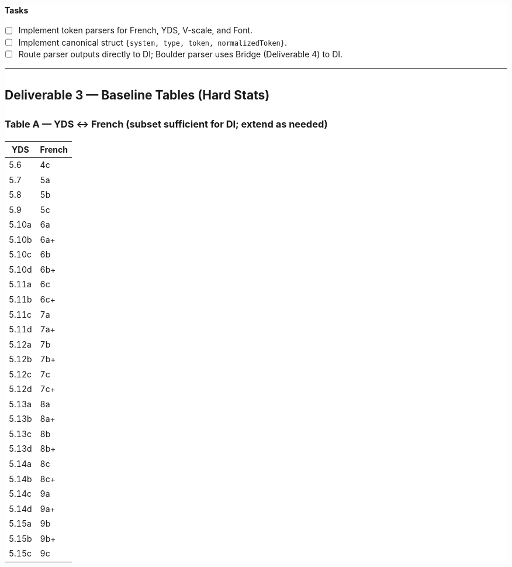 **Tasks**
- [ ] Implement token parsers for French, YDS, V-scale, and Font.
- [ ] Implement canonical struct `{system, type, token, normalizedToken}`.
- [ ] Route parser outputs directly to DI; Boulder parser uses Bridge (Deliverable 4) to DI.

---

## Deliverable 3 — Baseline Tables (Hard Stats)

### Table A — **YDS ↔ French** (subset sufficient for DI; extend as needed)

| YDS    | French |
|--------|--------|
| 5.6    | 4c     |
| 5.7    | 5a     |
| 5.8    | 5b     |
| 5.9    | 5c     |
| 5.10a  | 6a     |
| 5.10b  | 6a+    |
| 5.10c  | 6b     |
| 5.10d  | 6b+    |
| 5.11a  | 6c     |
| 5.11b  | 6c+    |
| 5.11c  | 7a     |
| 5.11d  | 7a+    |
| 5.12a  | 7b     |
| 5.12b  | 7b+    |
| 5.12c  | 7c     |
| 5.12d  | 7c+    |
| 5.13a  | 8a     |
| 5.13b  | 8a+    |
| 5.13c  | 8b     |
| 5.13d  | 8b+    |
| 5.14a  | 8c     |
| 5.14b  | 8c+    |
| 5.14c  | 9a     |
| 5.14d  | 9a+    |
| 5.15a  | 9b     |
| 5.15b  | 9b+    |
| 5.15c  | 9c     |
